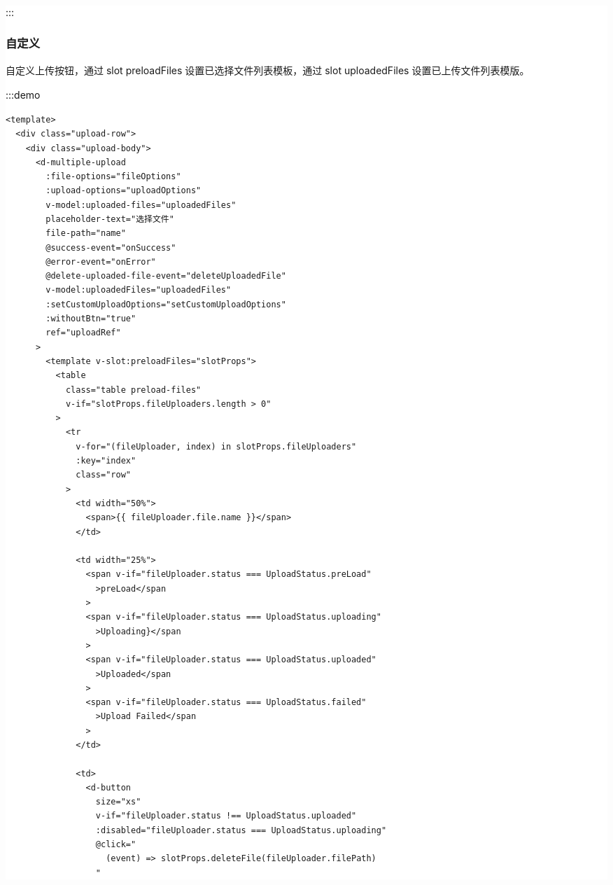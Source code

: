 ```vue
```

:::

### 自定义

自定义上传按钮，通过 slot preloadFiles 设置已选择文件列表模板，通过 slot uploadedFiles 设置已上传文件列表模版。

:::demo

```vue
<template>
  <div class="upload-row">
    <div class="upload-body">
      <d-multiple-upload
        :file-options="fileOptions"
        :upload-options="uploadOptions"
        v-model:uploaded-files="uploadedFiles"
        placeholder-text="选择文件"
        file-path="name"
        @success-event="onSuccess"
        @error-event="onError"
        @delete-uploaded-file-event="deleteUploadedFile"
        v-model:uploadedFiles="uploadedFiles"
        :setCustomUploadOptions="setCustomUploadOptions"
        :withoutBtn="true"
        ref="uploadRef"
      >
        <template v-slot:preloadFiles="slotProps">
          <table
            class="table preload-files"
            v-if="slotProps.fileUploaders.length > 0"
          >
            <tr
              v-for="(fileUploader, index) in slotProps.fileUploaders"
              :key="index"
              class="row"
            >
              <td width="50%">
                <span>{{ fileUploader.file.name }}</span>
              </td>

              <td width="25%">
                <span v-if="fileUploader.status === UploadStatus.preLoad"
                  >preLoad</span
                >
                <span v-if="fileUploader.status === UploadStatus.uploading"
                  >Uploading}</span
                >
                <span v-if="fileUploader.status === UploadStatus.uploaded"
                  >Uploaded</span
                >
                <span v-if="fileUploader.status === UploadStatus.failed"
                  >Upload Failed</span
                >
              </td>

              <td>
                <d-button
                  size="xs"
                  v-if="fileUploader.status !== UploadStatus.uploaded"
                  :disabled="fileUploader.status === UploadStatus.uploading"
                  @click="
                    (event) => slotProps.deleteFile(fileUploader.filePath)
                  "
```